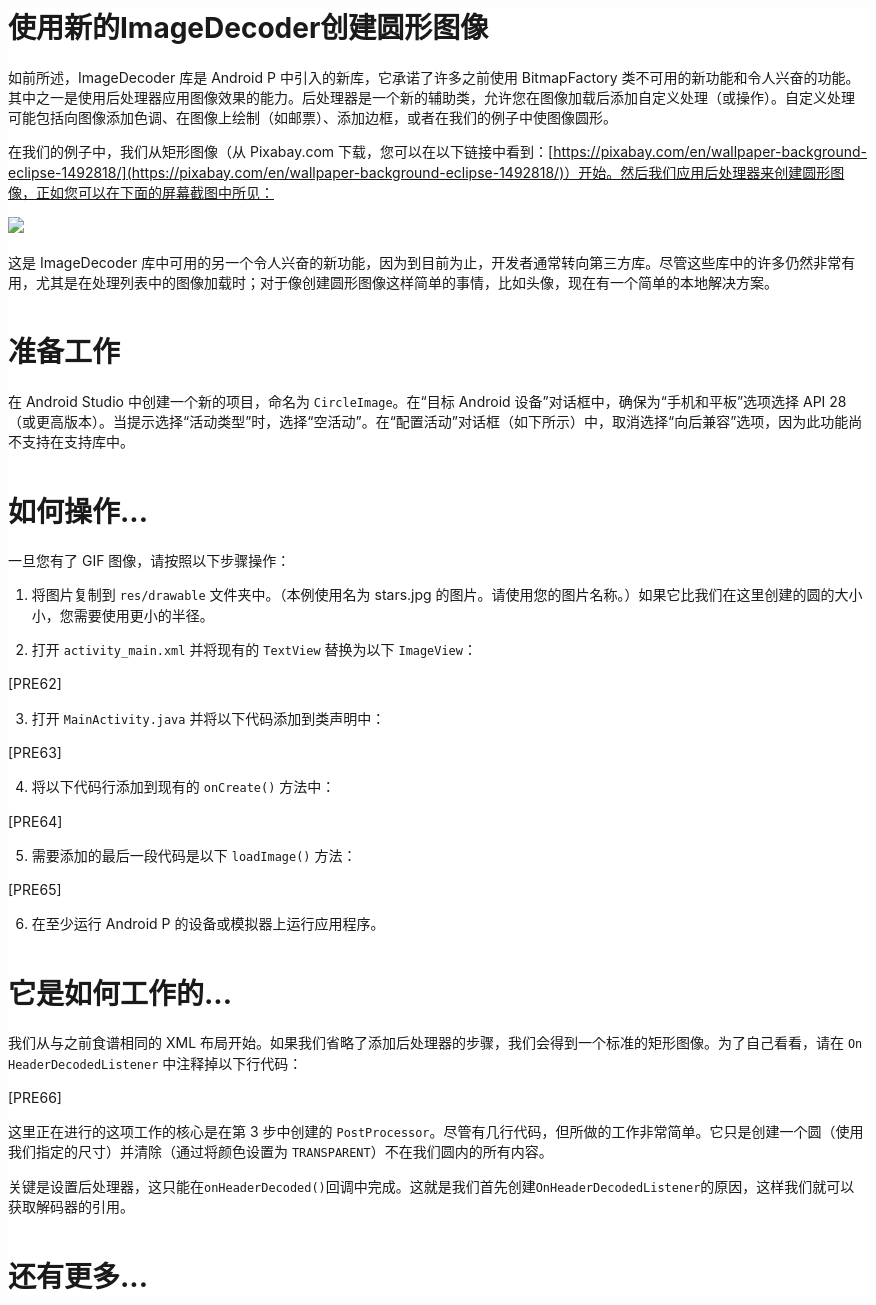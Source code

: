 # 使用新的ImageDecoder创建圆形图像

如前所述，ImageDecoder 库是 Android P 中引入的新库，它承诺了许多之前使用 BitmapFactory 类不可用的新功能和令人兴奋的功能。其中之一是使用后处理器应用图像效果的能力。后处理器是一个新的辅助类，允许您在图像加载后添加自定义处理（或操作）。自定义处理可能包括向图像添加色调、在图像上绘制（如邮票）、添加边框，或者在我们的例子中使图像圆形。

在我们的例子中，我们从矩形图像（从 Pixabay.com 下载，您可以在以下链接中看到：[https://pixabay.com/en/wallpaper-background-eclipse-1492818/](https://pixabay.com/en/wallpaper-background-eclipse-1492818/)）开始。然后我们应用后处理器来创建圆形图像，正如您可以在下面的屏幕截图中所见：

![](img/5757b552-0f27-42bc-97a3-f0980a77b43f.png)

这是 ImageDecoder 库中可用的另一个令人兴奋的新功能，因为到目前为止，开发者通常转向第三方库。尽管这些库中的许多仍然非常有用，尤其是在处理列表中的图像加载时；对于像创建圆形图像这样简单的事情，比如头像，现在有一个简单的本地解决方案。

# 准备工作

在 Android Studio 中创建一个新的项目，命名为 `CircleImage`。在“目标 Android 设备”对话框中，确保为“手机和平板”选项选择 API 28（或更高版本）。当提示选择“活动类型”时，选择“空活动”。在“配置活动”对话框（如下所示）中，取消选择“向后兼容”选项，因为此功能尚不支持在支持库中。

# 如何操作...

一旦您有了 GIF 图像，请按照以下步骤操作：

1.  将图片复制到 `res/drawable` 文件夹中。（本例使用名为 stars.jpg 的图片。请使用您的图片名称。）如果它比我们在这里创建的圆的大小小，您需要使用更小的半径。

1.  打开 `activity_main.xml` 并将现有的 `TextView` 替换为以下 `ImageView`：

[PRE62]

3. 打开 `MainActivity.java` 并将以下代码添加到类声明中：

[PRE63]

4. 将以下代码行添加到现有的 `onCreate()` 方法中：

[PRE64]

5. 需要添加的最后一段代码是以下 `loadImage()` 方法：

[PRE65]

6. 在至少运行 Android P 的设备或模拟器上运行应用程序。

# 它是如何工作的...

我们从与之前食谱相同的 XML 布局开始。如果我们省略了添加后处理器的步骤，我们会得到一个标准的矩形图像。为了自己看看，请在 `OnHeaderDecodedListener` 中注释掉以下行代码：

[PRE66]

这里正在进行的这项工作的核心是在第 3 步中创建的 `PostProcessor`。尽管有几行代码，但所做的工作非常简单。它只是创建一个圆（使用我们指定的尺寸）并清除（通过将颜色设置为 `TRANSPARENT`）不在我们圆内的所有内容。

关键是设置后处理器，这只能在`onHeaderDecoded()`回调中完成。这就是我们首先创建`OnHeaderDecodedListener`的原因，这样我们就可以获取解码器的引用。

# 还有更多...
